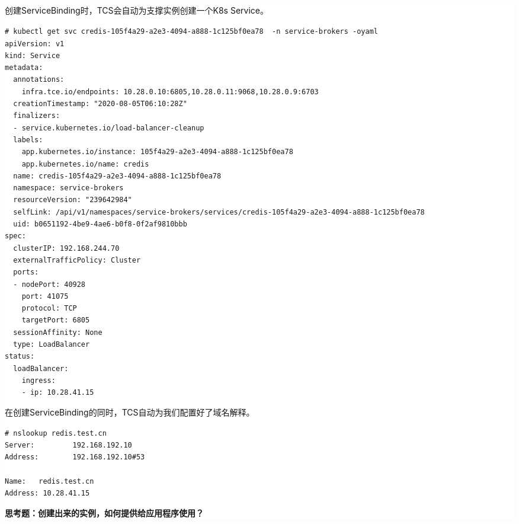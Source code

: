 ```

```
创建ServiceBinding时，TCS会自动为支撑实例创建一个K8s Service。
```
# kubectl get svc credis-105f4a29-a2e3-4094-a888-1c125bf0ea78  -n service-brokers -oyaml
apiVersion: v1
kind: Service
metadata:
  annotations:
    infra.tce.io/endpoints: 10.28.0.10:6805,10.28.0.11:9068,10.28.0.9:6703
  creationTimestamp: "2020-08-05T06:10:28Z"
  finalizers:
  - service.kubernetes.io/load-balancer-cleanup
  labels:
    app.kubernetes.io/instance: 105f4a29-a2e3-4094-a888-1c125bf0ea78
    app.kubernetes.io/name: credis
  name: credis-105f4a29-a2e3-4094-a888-1c125bf0ea78
  namespace: service-brokers
  resourceVersion: "239642984"
  selfLink: /api/v1/namespaces/service-brokers/services/credis-105f4a29-a2e3-4094-a888-1c125bf0ea78
  uid: b0651192-4be9-4ae6-b0f8-0f2af9810bbb
spec:
  clusterIP: 192.168.244.70
  externalTrafficPolicy: Cluster
  ports:
  - nodePort: 40928
    port: 41075
    protocol: TCP
    targetPort: 6805
  sessionAffinity: None
  type: LoadBalancer
status:
  loadBalancer:
    ingress:
    - ip: 10.28.41.15
```
在创建ServiceBinding的同时，TCS自动为我们配置好了域名解释。
```
# nslookup redis.test.cn
Server:         192.168.192.10
Address:        192.168.192.10#53

Name:   redis.test.cn
Address: 10.28.41.15
```



**思考题：创建出来的实例，如何提供给应用程序使用？**


